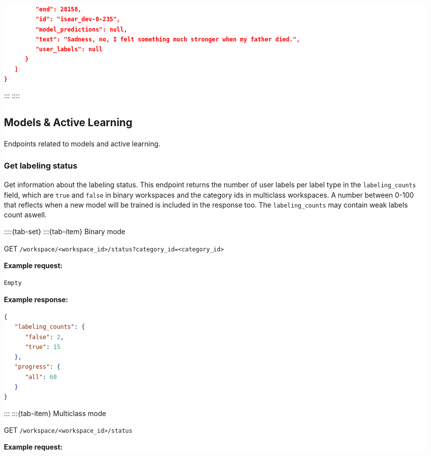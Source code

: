 ```json
         "end": 28158,
         "id": "isear_dev-0-235",
         "model_predictions": null,
         "text": "Sadness, no, I felt something much stronger when my father died.",
         "user_labels": null
      }
   ] 
}
```

:::
::::

## Models \& Active Learning

Endpoints related to models and active learning.

### Get labeling status

Get information about the labeling status. This endpoint returns the number of user labels per label type in the `labeling_counts` field, which are `true` and `false` in binary workspaces and the category ids in multiclass workspaces. A number between 0-100 that reflects when a new model will be trained is included in the response too. The `labeling_counts` may contain weak labels count aswell.

::::{tab-set}
:::{tab-item} Binary mode

<span class="request_type">GET</span> ```/workspace/<workspace_id>/status?category_id=<category_id>```

**Example request:**

```text
Empty
```

**Example response:**

```json
{
   "labeling_counts": {
      "false": 2,
      "true": 15
   },
   "progress": {
      "all": 60
   }
}
```

:::
:::{tab-item} Multiclass mode

<span class="request_type">GET</span> ```/workspace/<workspace_id>/status```

**Example request:**
